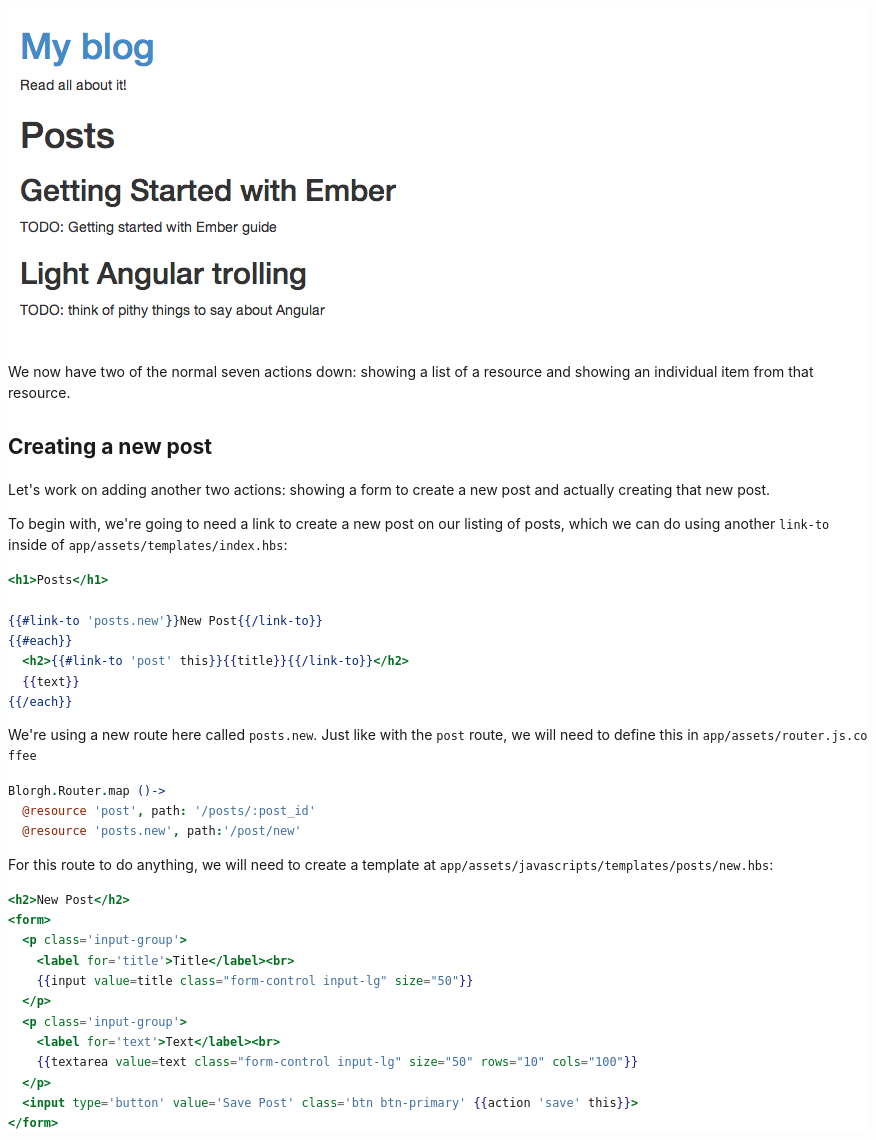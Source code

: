 ![Ember Posts](/ember/ember_posts.png)

We now have two of the normal seven actions down: showing a list of a resource and showing an individual item from that resource.

## Creating a new post

Let's work on adding another two actions: showing a form to create a new post and actually creating that new post.

To begin with, we're going to need a link to create a new post on our listing of posts, which we can do using another `link-to` inside of `app/assets/templates/index.hbs`:

```hbs
<h1>Posts</h1>

{{#link-to 'posts.new'}}New Post{{/link-to}}
{{#each}}
  <h2>{{#link-to 'post' this}}{{title}}{{/link-to}}</h2>
  {{text}}
{{/each}}
```

We're using a new route here called `posts.new`. Just like with the `post` route, we will need to define this in `app/assets/router.js.coffee`

```coffee
Blorgh.Router.map ()->
  @resource 'post', path: '/posts/:post_id'
  @resource 'posts.new', path:'/post/new'
```

For this route to do anything, we will need to create a template at `app/assets/javascripts/templates/posts/new.hbs`:

```hbs
<h2>New Post</h2>
<form>
  <p class='input-group'>
    <label for='title'>Title</label><br>
    {{input value=title class="form-control input-lg" size="50"}}
  </p>
  <p class='input-group'>
    <label for='text'>Text</label><br>
    {{textarea value=text class="form-control input-lg" size="50" rows="10" cols="100"}}
  </p>
  <input type='button' value='Save Post' class='btn btn-primary' {{action 'save' this}}>
</form>
```

